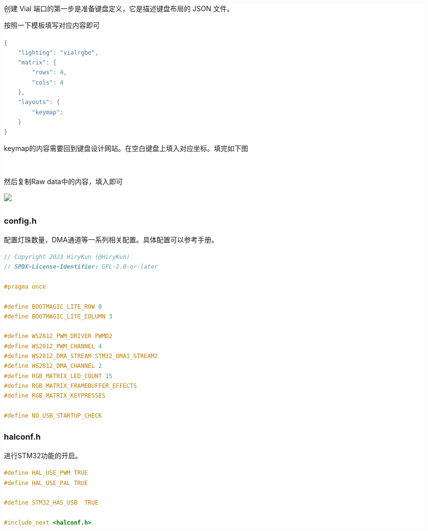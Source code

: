 创建 Vial 端口的第一步是准备键盘定义，它是描述键盘布局的 JSON 文件。

按照一下模板填写对应内容即可

```c
{
    "lighting": "vialrgbe",
    "matrix": {
        "rows": 4,
        "cols": 4
    },
    "layouts": {    
        "keymap":
    }
}
```

keymap的内容需要回到键盘设计网站。在空白键盘上填入对应坐标。填完如下图

<img title="" src="https://telegraph-image666.pages.dev/file/71be96b064548bf856461.png" alt="" width="333">

然后复制Raw data中的内容，填入即可

![](https://telegraph-image666.pages.dev/file/10659e6fce23d300dc694.png)

### config.h

配置灯珠数量，DMA通道等一系列相关配置。具体配置可以参考手册。

```c
// Copyright 2023 HiryKun (@HiryKun)
// SPDX-License-Identifier: GPL-2.0-or-later

#pragma once

#define BOOTMAGIC_LITE_ROW 0
#define BOOTMAGIC_LITE_COLUMN 3

#define WS2812_PWM_DRIVER PWMD2
#define WS2812_PWM_CHANNEL 4
#define WS2812_DMA_STREAM STM32_DMA1_STREAM2
#define WS2812_DMA_CHANNEL 2
#define RGB_MATRIX_LED_COUNT 15
#define RGB_MATRIX_FRAMEBUFFER_EFFECTS
#define RGB_MATRIX_KEYPRESSES

#define NO_USB_STARTUP_CHECK
```

### halconf.h

进行STM32功能的开启。

```c
#define HAL_USE_PWM TRUE
#define HAL_USE_PAL TRUE

#define STM32_HAS_USB  TRUE

#include_next <halconf.h>
```
